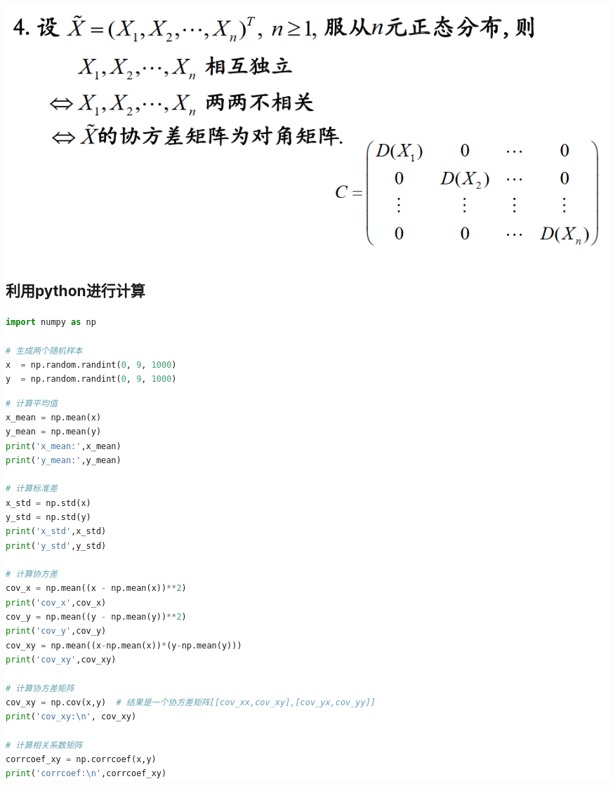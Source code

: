 ![](images/4-26.png)


## 利用python进行计算


```python
import numpy as np

# 生成两个随机样本
x  = np.random.randint(0, 9, 1000)
y  = np.random.randint(0, 9, 1000)
```


```python
# 计算平均值
x_mean = np.mean(x)
y_mean = np.mean(y)
print('x_mean:',x_mean)
print('y_mean:',y_mean)

# 计算标准差
x_std = np.std(x)
y_std = np.std(y)
print('x_std',x_std)
print('y_std',y_std)

# 计算协方差
cov_x = np.mean((x - np.mean(x))**2)
print('cov_x',cov_x)
cov_y = np.mean((y - np.mean(y))**2)
print('cov_y',cov_y)
cov_xy = np.mean((x-np.mean(x))*(y-np.mean(y)))
print('cov_xy',cov_xy)

# 计算协方差矩阵
cov_xy = np.cov(x,y)  # 结果是一个协方差矩阵[[cov_xx,cov_xy],[cov_yx,cov_yy]]
print('cov_xy:\n', cov_xy) 

# 计算相关系数矩阵
corrcoef_xy = np.corrcoef(x,y)
print('corrcoef:\n',corrcoef_xy)

```
